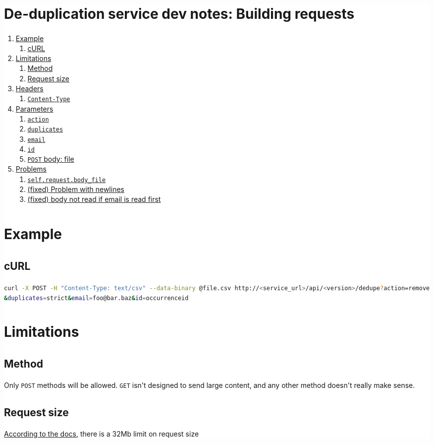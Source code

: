 # De-duplication service dev notes: Building requests



1. [Example](#example)
    1. [cURL](#curl)
1. [Limitations](#limitations)
    1. [Method](#method)
    1. [Request size](#request-size)
1. [Headers](#headers)
    1. [`Content-Type`](#content-type)
1. [Parameters](#parameters)
    1. [`action`](#action)
    1. [`duplicates`](#duplicates)
    1. [`email`](#email)
    1. [`id`](#id)
    1. [`POST` body: file](#post-body-file)
1. [Problems](#problems)
    1. [`self.request.body_file`](#selfrequestbody_file)
    1. [\(fixed\) Problem with newlines](#fixed-problem-with-newlines)
    1. [\(fixed\) body not read if email is read first](#fixed-body-not-read-if-email-is-read-first)



<a name="example"></a>
# Example

<a name="curl"></a>
## cURL

```bash
curl -X POST -H "Content-Type: text/csv" --data-binary @file.csv http://<service_url>/api/<version>/dedupe?action=remove&duplicates=strict&email=foo@bar.baz&id=occurrenceid
```

<a name="limitations"></a>
# Limitations

<a name="method"></a>
## Method

Only `POST` methods will be allowed. `GET` isn't designed to send large content, and any other method doesn't really make sense.

<a name="request-size"></a>
## Request size

[According to the docs](https://cloud.google.com/appengine/docs/python/how-requests-are-handled#Python_Quotas_and_limits), there is a 32Mb limit on request size
